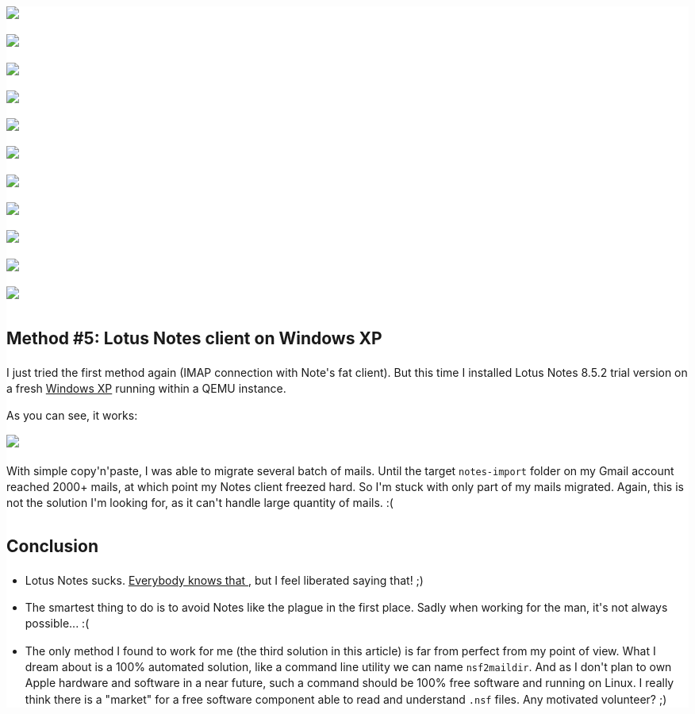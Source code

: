 ![](/uploads/2010/120-lotus-notes-certificate-dialog.png)

![](/uploads/2010/130-lotus-notes-security-alert-dialog.png)

![](/uploads/2010/140-lotus-notes-opened-nsf-database.png)

![](/uploads/2010/150-lotus-notes-open-preferences.png)

![](/uploads/2010/160-lotus-notes-create-new-account.png)

![](/uploads/2010/170-lotus-notes-new-account-parameters.png)

![](/uploads/2010/180-lotus-notes-open-local-imap.png)

![](/uploads/2010/190-lotus-notes-local-imap-inbox-view.png)

![](/uploads/2010/200-lotus-notes-copy-nsf-mails.png)

![](/uploads/2010/210-lotus-notes-paste-mails-to-local-imap.png)

![](/uploads/2010/220-lotus-notes-mails-migrated-to-local-imap.png)


## Method #5: Lotus Notes client on Windows XP

I just tried the first method again (IMAP connection with Note's fat client).
But this time I installed Lotus Notes 8.5.2 trial version on a fresh [Windows
XP](https://amzn.com/B0002423YK/?tag=kevideld-20) running within a QEMU
instance.

As you can see, it works:

![](/uploads/2010/lotus-notes-imap-mail-migration-via-qemu.png)

With simple copy'n'paste, I was able to migrate several batch of mails. Until
the target `notes-import` folder on my Gmail account reached 2000+ mails, at
which point my Notes client freezed hard. So I'm stuck with only part of my
mails migrated. Again, this is not the solution I'm looking for, as it can't
handle large quantity of mails. :(


## Conclusion

  * Lotus Notes sucks. [Everybody knows that
  ](https://www.guardian.co.uk/technology/2006/feb/09/guardianweeklytechnologysection),
  but I feel liberated saying that! ;)

  * The smartest thing to do is to avoid Notes like the plague in the first
  place. Sadly when working for the man, it's not always possible... :(

  * The only method I found to work for me (the third solution in this article)
  is far from perfect from my point of view. What I dream about is a 100%
  automated solution, like a command line utility we can name `nsf2maildir`.
  And as I don't plan to own Apple hardware and software in a near future, such
  a command should be 100% free software and running on Linux. I really think
  there is a "market" for a free software component able to read and understand
  `.nsf` files. Any motivated volunteer? ;)
